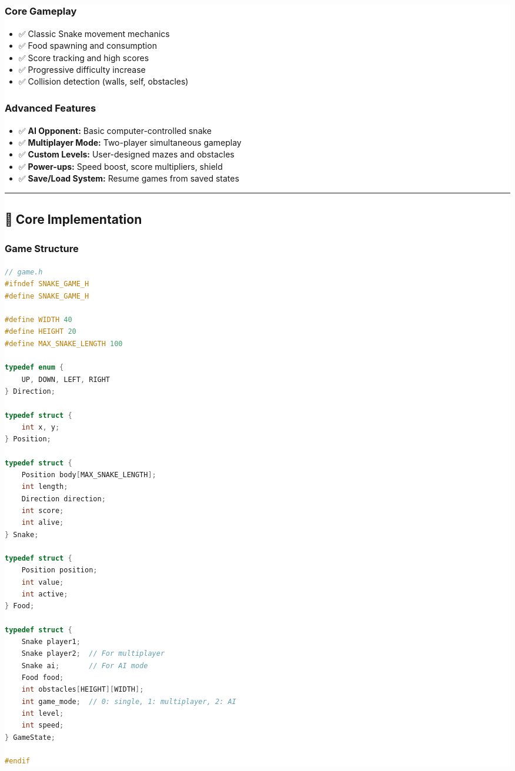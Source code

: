 ### **Core Gameplay**
- ✅ Classic Snake movement mechanics
- ✅ Food spawning and consumption
- ✅ Score tracking and high scores
- ✅ Progressive difficulty increase
- ✅ Collision detection (walls, self, obstacles)

### **Advanced Features**
- ✅ **AI Opponent:** Basic computer-controlled snake
- ✅ **Multiplayer Mode:** Two-player simultaneous gameplay
- ✅ **Custom Levels:** User-designed mazes and obstacles
- ✅ **Power-ups:** Speed boost, score multipliers, shield
- ✅ **Save/Load System:** Resume games from saved states

---

## 🔧 **Core Implementation**

### **Game Structure**

```c
// game.h
#ifndef SNAKE_GAME_H
#define SNAKE_GAME_H

#define WIDTH 40
#define HEIGHT 20
#define MAX_SNAKE_LENGTH 100

typedef enum {
    UP, DOWN, LEFT, RIGHT
} Direction;

typedef struct {
    int x, y;
} Position;

typedef struct {
    Position body[MAX_SNAKE_LENGTH];
    int length;
    Direction direction;
    int score;
    int alive;
} Snake;

typedef struct {
    Position position;
    int value;
    int active;
} Food;

typedef struct {
    Snake player1;
    Snake player2;  // For multiplayer
    Snake ai;       // For AI mode
    Food food;
    int obstacles[HEIGHT][WIDTH];
    int game_mode;  // 0: single, 1: multiplayer, 2: AI
    int level;
    int speed;
} GameState;

#endif
```